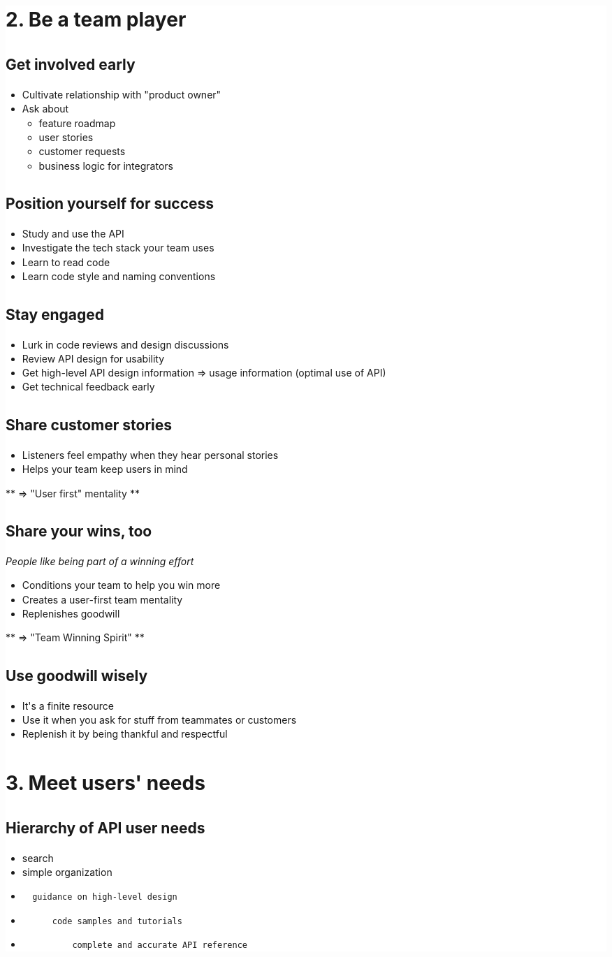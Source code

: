 # 2. Be a team player

## Get involved early
- Cultivate relationship with "product owner"
- Ask about 
  - feature roadmap
  - user stories
  - customer requests
  - business logic for integrators

## Position yourself for success
- Study and use the API
- Investigate the tech stack your team uses
- Learn to read code
- Learn code style and naming conventions

## Stay engaged
- Lurk in code reviews and design discussions
- Review API design for usability
- Get high-level API design information => usage information (optimal use of API)
- Get technical feedback early

## Share customer stories
- Listeners feel empathy when they hear personal stories
- Helps your team keep users in mind

** => "User first" mentality **

## Share your wins, too
*People like being part of a winning effort*
- Conditions your team to help you win more
- Creates a user-first team mentality
- Replenishes goodwill

** => "Team Winning Spirit" **

## Use goodwill wisely
- It's a finite resource
- Use it when you ask for stuff from teammates or customers
- Replenish it by being thankful and respectful

# 3. Meet users' needs
## Hierarchy of API user needs
- search
-	simple organization
-		guidance on high-level design
-			code samples and tutorials
-				complete and accurate API reference
				